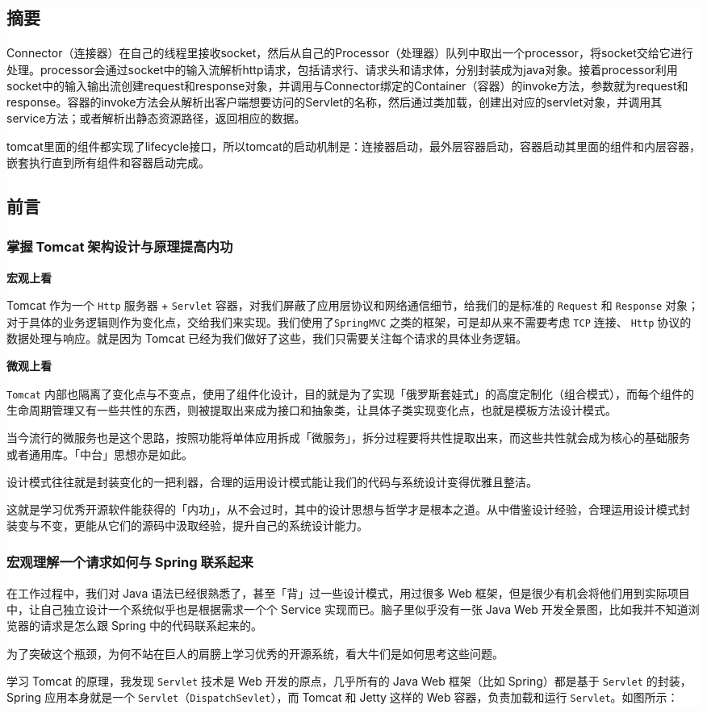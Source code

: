## 摘要

Connector（连接器）在自己的线程里接收socket，然后从自己的Processor（处理器）队列中取出一个processor，将socket交给它进行处理。processor会通过socket中的输入流解析http请求，包括请求行、请求头和请求体，分别封装成为java对象。接着processor利用socket中的输入输出流创建request和response对象，并调用与Connector绑定的Container（容器）的invoke方法，参数就为request和response。容器的invoke方法会从解析出客户端想要访问的Servlet的名称，然后通过类加载，创建出对应的servlet对象，并调用其service方法；或者解析出静态资源路径，返回相应的数据。

tomcat里面的组件都实现了lifecycle接口，所以tomcat的启动机制是：连接器启动，最外层容器启动，容器启动其里面的组件和内层容器，嵌套执行直到所有组件和容器启动完成。

## 前言

### 掌握 Tomcat 架构设计与原理提高内功

**宏观上看**

Tomcat 作为一个 `Http` 服务器 + `Servlet` 容器，对我们屏蔽了应用层协议和网络通信细节，给我们的是标准的 `Request` 和 `Response` 对象；对于具体的业务逻辑则作为变化点，交给我们来实现。我们使用了`SpringMVC` 之类的框架，可是却从来不需要考虑 `TCP` 连接、 `Http` 协议的数据处理与响应。就是因为 Tomcat 已经为我们做好了这些，我们只需要关注每个请求的具体业务逻辑。

**微观上看**

`Tomcat` 内部也隔离了变化点与不变点，使用了组件化设计，目的就是为了实现「俄罗斯套娃式」的高度定制化（组合模式），而每个组件的生命周期管理又有一些共性的东西，则被提取出来成为接口和抽象类，让具体子类实现变化点，也就是模板方法设计模式。

当今流行的微服务也是这个思路，按照功能将单体应用拆成「微服务」，拆分过程要将共性提取出来，而这些共性就会成为核心的基础服务或者通用库。「中台」思想亦是如此。

设计模式往往就是封装变化的一把利器，合理的运用设计模式能让我们的代码与系统设计变得优雅且整洁。

这就是学习优秀开源软件能获得的「内功」，从不会过时，其中的设计思想与哲学才是根本之道。从中借鉴设计经验，合理运用设计模式封装变与不变，更能从它们的源码中汲取经验，提升自己的系统设计能力。

### 宏观理解一个请求如何与 Spring 联系起来

在工作过程中，我们对 Java 语法已经很熟悉了，甚至「背」过一些设计模式，用过很多 Web 框架，但是很少有机会将他们用到实际项目中，让自己独立设计一个系统似乎也是根据需求一个个 Service 实现而已。脑子里似乎没有一张 Java Web 开发全景图，比如我并不知道浏览器的请求是怎么跟 Spring 中的代码联系起来的。

为了突破这个瓶颈，为何不站在巨人的肩膀上学习优秀的开源系统，看大牛们是如何思考这些问题。

学习 Tomcat 的原理，我发现 `Servlet` 技术是 Web 开发的原点，几乎所有的 Java Web 框架（比如 Spring）都是基于 `Servlet` 的封装，Spring 应用本身就是一个 `Servlet`（`DispatchSevlet`），而 Tomcat 和 Jetty 这样的 Web 容器，负责加载和运行 `Servlet`。如图所示：
